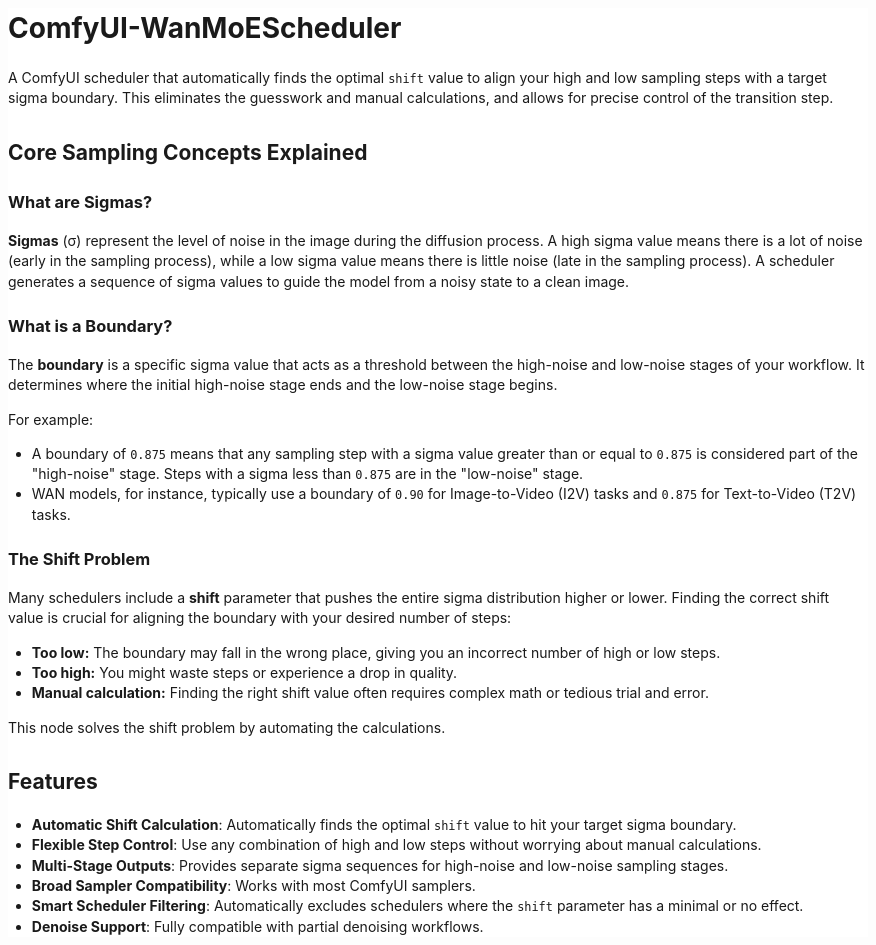 # ComfyUI-WanMoEScheduler

A ComfyUI scheduler that automatically finds the optimal `shift` value to align your high and low sampling steps with a target sigma boundary. This eliminates the guesswork and manual calculations, and allows for precise control of the transition step.

## Core Sampling Concepts Explained

### What are Sigmas?
**Sigmas** (σ) represent the level of noise in the image during the diffusion process. A high sigma value means there is a lot of noise (early in the sampling process), while a low sigma value means there is little noise (late in the sampling process). A scheduler generates a sequence of sigma values to guide the model from a noisy state to a clean image.

### What is a Boundary?
The **boundary** is a specific sigma value that acts as a threshold between the high-noise and low-noise stages of your workflow. It determines where the initial high-noise stage ends and the low-noise stage begins.

For example:
*   A boundary of `0.875` means that any sampling step with a sigma value greater than or equal to `0.875` is considered part of the "high-noise" stage. Steps with a sigma less than `0.875` are in the "low-noise" stage.
*   WAN models, for instance, typically use a boundary of `0.90` for Image-to-Video (I2V) tasks and `0.875` for Text-to-Video (T2V) tasks.

### The Shift Problem
Many schedulers include a **shift** parameter that pushes the entire sigma distribution higher or lower. Finding the correct shift value is crucial for aligning the boundary with your desired number of steps:
*   **Too low:** The boundary may fall in the wrong place, giving you an incorrect number of high or low steps.
*   **Too high:** You might waste steps or experience a drop in quality.
*   **Manual calculation:** Finding the right shift value often requires complex math or tedious trial and error.

This node solves the shift problem by automating the calculations.

## Features

- **Automatic Shift Calculation**: Automatically finds the optimal `shift` value to hit your target sigma boundary.
- **Flexible Step Control**: Use any combination of high and low steps without worrying about manual calculations.
- **Multi-Stage Outputs**: Provides separate sigma sequences for high-noise and low-noise sampling stages.
- **Broad Sampler Compatibility**: Works with most ComfyUI samplers.
- **Smart Scheduler Filtering**: Automatically excludes schedulers where the `shift` parameter has a minimal or no effect.
- **Denoise Support**: Fully compatible with partial denoising workflows.
